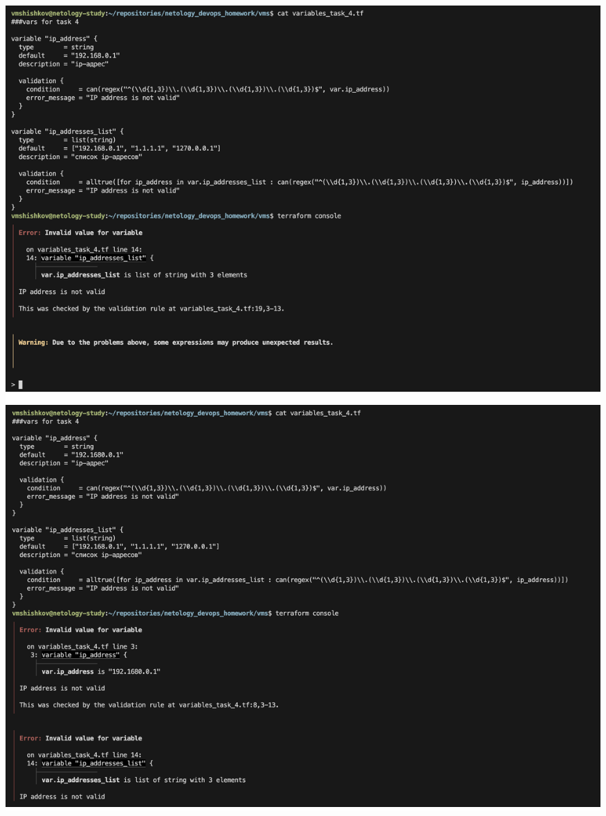 ![Скриншот 17](https://github.com/cachmc/netology_devops_homework/raw/main/02-terraform/05-teamwork/pictures/task-04-00.png)

![Скриншот 18](https://github.com/cachmc/netology_devops_homework/raw/main/02-terraform/05-teamwork/pictures/task-04-01.png)
